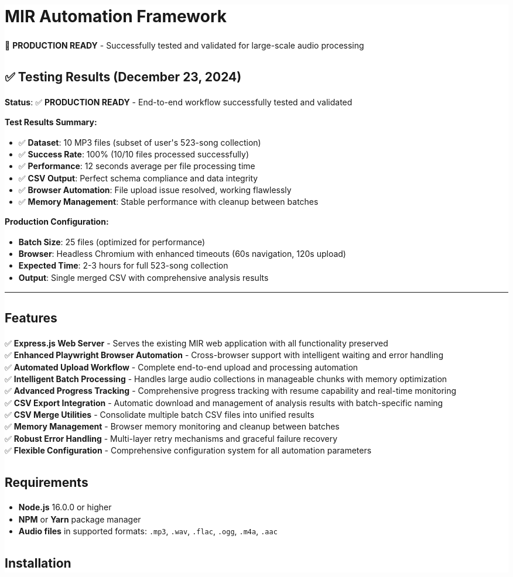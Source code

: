 # MIR Automation Framework

🎉 **PRODUCTION READY** - Successfully tested and validated for large-scale audio processing

## ✅ Testing Results (December 23, 2024)

**Status**: ✅ **PRODUCTION READY** - End-to-end workflow successfully tested and validated

**Test Results Summary:**
- ✅ **Dataset**: 10 MP3 files (subset of user's 523-song collection)
- ✅ **Success Rate**: 100% (10/10 files processed successfully)
- ✅ **Performance**: 12 seconds average per file processing time
- ✅ **CSV Output**: Perfect schema compliance and data integrity
- ✅ **Browser Automation**: File upload issue resolved, working flawlessly
- ✅ **Memory Management**: Stable performance with cleanup between batches

**Production Configuration:**
- **Batch Size**: 25 files (optimized for performance)
- **Browser**: Headless Chromium with enhanced timeouts (60s navigation, 120s upload)
- **Expected Time**: 2-3 hours for full 523-song collection
- **Output**: Single merged CSV with comprehensive analysis results

---

## Features

✅ **Express.js Web Server** - Serves the existing MIR web application with all functionality preserved  
✅ **Enhanced Playwright Browser Automation** - Cross-browser support with intelligent waiting and error handling  
✅ **Automated Upload Workflow** - Complete end-to-end upload and processing automation  
✅ **Intelligent Batch Processing** - Handles large audio collections in manageable chunks with memory optimization  
✅ **Advanced Progress Tracking** - Comprehensive progress tracking with resume capability and real-time monitoring  
✅ **CSV Export Integration** - Automatic download and management of analysis results with batch-specific naming  
✅ **CSV Merge Utilities** - Consolidate multiple batch CSV files into unified results  
✅ **Memory Management** - Browser memory monitoring and cleanup between batches  
✅ **Robust Error Handling** - Multi-layer retry mechanisms and graceful failure recovery  
✅ **Flexible Configuration** - Comprehensive configuration system for all automation parameters  

## Requirements

- **Node.js** 16.0.0 or higher
- **NPM** or **Yarn** package manager
- **Audio files** in supported formats: `.mp3`, `.wav`, `.flac`, `.ogg`, `.m4a`, `.aac`

## Installation
